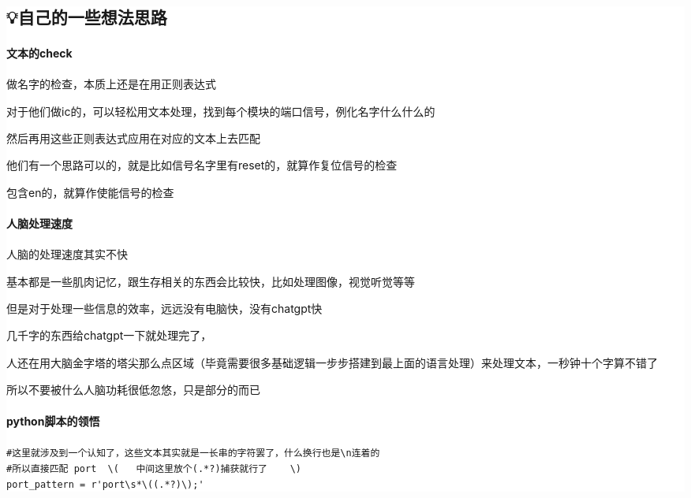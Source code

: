 

























## 💡自己的一些想法思路



#### 文本的check

做名字的检查，本质上还是在用正则表达式

对于他们做ic的，可以轻松用文本处理，找到每个模块的端口信号，例化名字什么什么的

然后再用这些正则表达式应用在对应的文本上去匹配



他们有一个思路可以的，就是比如信号名字里有reset的，就算作复位信号的检查

包含en的，就算作使能信号的检查





#### 人脑处理速度

人脑的处理速度其实不快

基本都是一些肌肉记忆，跟生存相关的东西会比较快，比如处理图像，视觉听觉等等



但是对于处理一些信息的效率，远远没有电脑快，没有chatgpt快

几千字的东西给chatgpt一下就处理完了，

人还在用大脑金字塔的塔尖那么点区域（毕竟需要很多基础逻辑一步步搭建到最上面的语言处理）来处理文本，一秒钟十个字算不错了



所以不要被什么人脑功耗很低忽悠，只是部分的而已







#### python脚本的领悟

    #这里就涉及到一个认知了，这些文本其实就是一长串的字符罢了，什么换行也是\n连着的
    #所以直接匹配 port  \(   中间这里放个(.*?)捕获就行了    \)
    port_pattern = r'port\s*\((.*?)\);'

